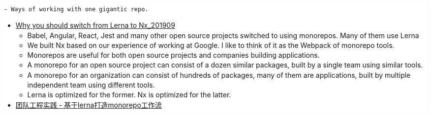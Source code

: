     - Ways of working with one gigantic repo.
- [Why you should switch from Lerna to Nx_201909](https://blog.nrwl.io/why-you-should-switch-from-lerna-to-nx-463bcaf6821)
  - Babel, Angular, React, Jest and many other open source projects switched to using monorepos. Many of them use Lerna
  - We built Nx based on our experience of working at Google. I like to think of it as the Webpack of monorepo tools.
  - Monorepos are useful for both open source projects and companies building applications.
  - A monorepo for an open source project can consist of a dozen similar packages, built by a single team using similar tools.
  - A monorepo for an organization can consist of hundreds of packages, many of them are applications, built by multiple independent team using different tools.
  - Lerna is optimized for the former. Nx is optimized for the latter.
- [团队工程实践 - 基于lerna打造monorepo工作流](https://juejin.im/post/6894434733355188232)
